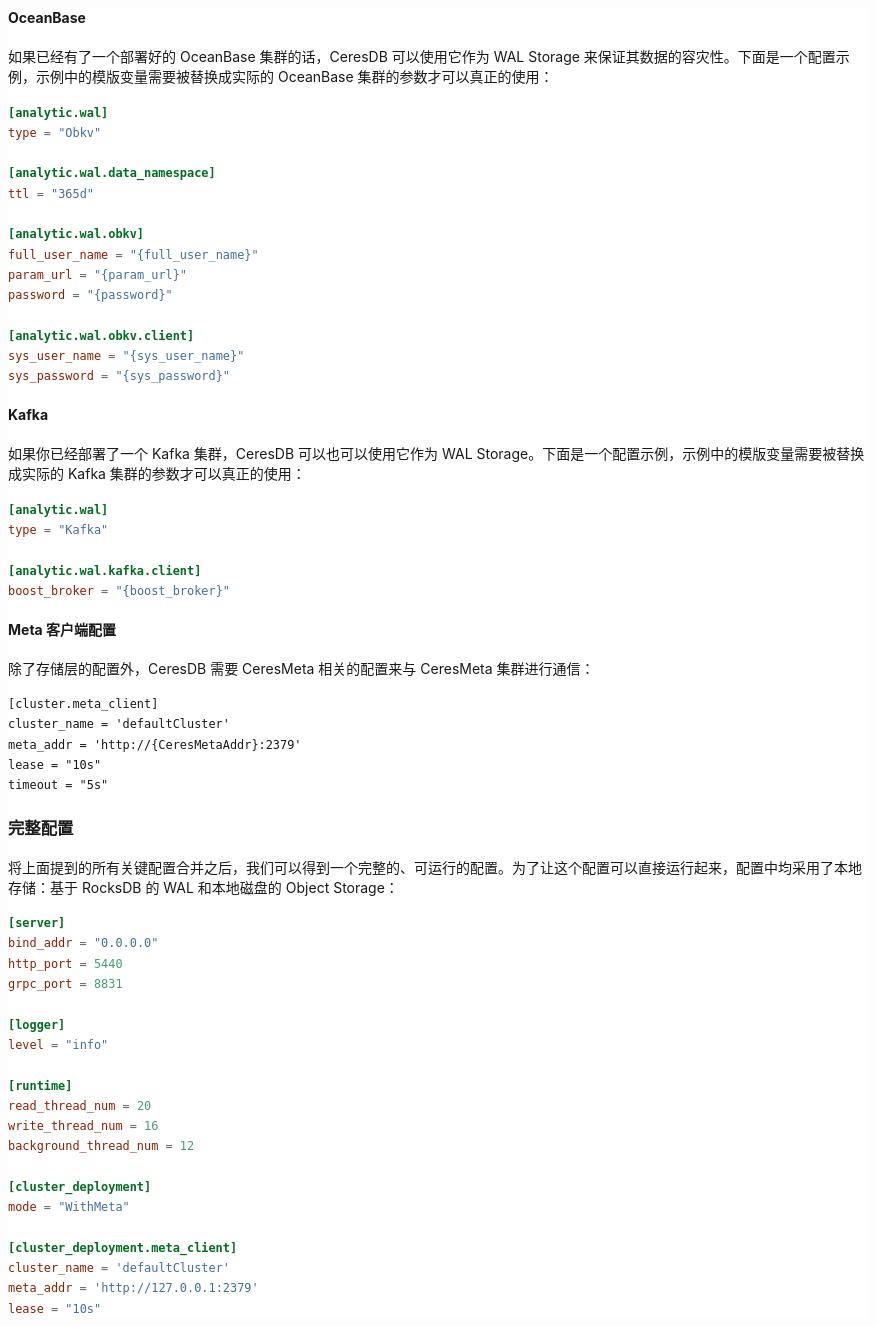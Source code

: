 #### OceanBase
如果已经有了一个部署好的 OceanBase 集群的话，CeresDB 可以使用它作为 WAL Storage 来保证其数据的容灾性。下面是一个配置示例，示例中的模版变量需要被替换成实际的 OceanBase 集群的参数才可以真正的使用：
```toml
[analytic.wal]
type = "Obkv"

[analytic.wal.data_namespace]
ttl = "365d"

[analytic.wal.obkv]
full_user_name = "{full_user_name}"
param_url = "{param_url}"
password = "{password}"

[analytic.wal.obkv.client]
sys_user_name = "{sys_user_name}"
sys_password = "{sys_password}"
```

#### Kafka
如果你已经部署了一个 Kafka 集群，CeresDB 可以也可以使用它作为 WAL Storage。下面是一个配置示例，示例中的模版变量需要被替换成实际的 Kafka 集群的参数才可以真正的使用：
```toml
[analytic.wal]
type = "Kafka"

[analytic.wal.kafka.client]
boost_broker = "{boost_broker}"
```

#### Meta 客户端配置
除了存储层的配置外，CeresDB 需要 CeresMeta 相关的配置来与 CeresMeta 集群进行通信：
```
[cluster.meta_client]
cluster_name = 'defaultCluster'
meta_addr = 'http://{CeresMetaAddr}:2379'
lease = "10s"
timeout = "5s"
```

### 完整配置
将上面提到的所有关键配置合并之后，我们可以得到一个完整的、可运行的配置。为了让这个配置可以直接运行起来，配置中均采用了本地存储：基于 RocksDB 的 WAL 和本地磁盘的 Object Storage：
```toml
[server]
bind_addr = "0.0.0.0"
http_port = 5440
grpc_port = 8831

[logger]
level = "info"

[runtime]
read_thread_num = 20
write_thread_num = 16
background_thread_num = 12

[cluster_deployment]
mode = "WithMeta"

[cluster_deployment.meta_client]
cluster_name = 'defaultCluster'
meta_addr = 'http://127.0.0.1:2379'
lease = "10s"
```